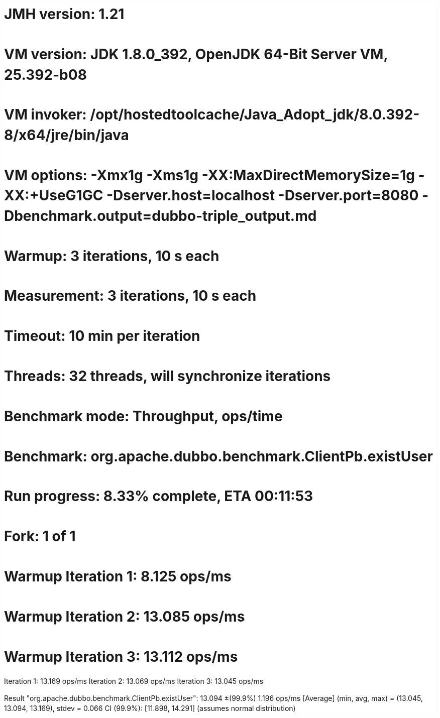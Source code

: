 
# JMH version: 1.21
# VM version: JDK 1.8.0_392, OpenJDK 64-Bit Server VM, 25.392-b08
# VM invoker: /opt/hostedtoolcache/Java_Adopt_jdk/8.0.392-8/x64/jre/bin/java
# VM options: -Xmx1g -Xms1g -XX:MaxDirectMemorySize=1g -XX:+UseG1GC -Dserver.host=localhost -Dserver.port=8080 -Dbenchmark.output=dubbo-triple_output.md
# Warmup: 3 iterations, 10 s each
# Measurement: 3 iterations, 10 s each
# Timeout: 10 min per iteration
# Threads: 32 threads, will synchronize iterations
# Benchmark mode: Throughput, ops/time
# Benchmark: org.apache.dubbo.benchmark.ClientPb.existUser

# Run progress: 8.33% complete, ETA 00:11:53
# Fork: 1 of 1
# Warmup Iteration   1: 8.125 ops/ms
# Warmup Iteration   2: 13.085 ops/ms
# Warmup Iteration   3: 13.112 ops/ms
Iteration   1: 13.169 ops/ms
Iteration   2: 13.069 ops/ms
Iteration   3: 13.045 ops/ms


Result "org.apache.dubbo.benchmark.ClientPb.existUser":
  13.094 ±(99.9%) 1.196 ops/ms [Average]
  (min, avg, max) = (13.045, 13.094, 13.169), stdev = 0.066
  CI (99.9%): [11.898, 14.291] (assumes normal distribution)
